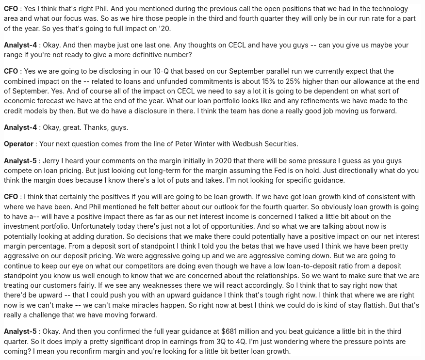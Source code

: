 **CFO**
: Yes I think that's right Phil. And you mentioned during the previous call the open positions that we had in the technology area and what our focus was. So as we hire those people in the third and fourth quarter they will only be in our run rate for a part of the year. So yes that's going to full impact on '20.

**Analyst-4**
: Okay. And then maybe just one last one. Any thoughts on CECL and have you guys -- can you give us maybe your range if you're not ready to give a more definitive number?

**CFO**
: Yes we are going to be disclosing in our 10-Q that based on our September parallel run we currently expect that the combined impact on the -- related to loans and unfunded commitments is about 15% to 25% higher than our allowance at the end of September. Yes. And of course all of the impact on CECL we need to say a lot it is going to be dependent on what sort of economic forecast we have at the end of the year. What our loan portfolio looks like and any refinements we have made to the credit models by then. But we do have a disclosure in there. I think the team has done a really good job moving us forward.

**Analyst-4**
: Okay, great. Thanks, guys.

**Operator**
: Your next question comes from the line of Peter Winter with Wedbush Securities.

**Analyst-5**
: Jerry I heard your comments on the margin initially in 2020 that there will be some pressure I guess as you guys compete on loan pricing. But just looking out long-term for the margin assuming the Fed is on hold. Just directionally what do you think the margin does because I know there's a lot of puts and takes. I'm not looking for specific guidance.

**CFO**
: I think that certainly the positives if you will are going to be loan growth. If we have got loan growth kind of consistent with where we have been. And Phil mentioned he felt better about our outlook for the fourth quarter. So obviously loan growth is going to have a-- will have a positive impact there as far as our net interest income is concerned I talked a little bit about on the investment portfolio. Unfortunately today there's just not a lot of opportunities. And so what we are talking about now is potentially looking at adding duration. So decisions that we make there could potentially have a positive impact on our net interest margin percentage. From a deposit sort of standpoint I think I told you the betas that we have used I think we have been pretty aggressive on our deposit pricing. We were aggressive going up and we are aggressive coming down. But we are going to continue to keep our eye on what our competitors are doing even though we have a low loan-to-deposit ratio from a deposit standpoint you know us well enough to know that we are concerned about the relationships. So we want to make sure that we are treating our customers fairly. If we see any weaknesses there we will react accordingly. So I think that to say right now that there'd be upward -- that I could push you with an upward guidance I think that's tough right now. I think that where we are right now is we can't make -- we can't make miracles happen. So right now at best I think we could do is kind of stay flattish. But that's really a challenge that we have moving forward.

**Analyst-5**
: Okay. And then you confirmed the full year guidance at $681 million and you beat guidance a little bit in the third quarter. So it does imply a pretty significant drop in earnings from 3Q to 4Q. I'm just wondering where the pressure points are coming? I mean you reconfirm margin and you're looking for a little bit better loan growth.
